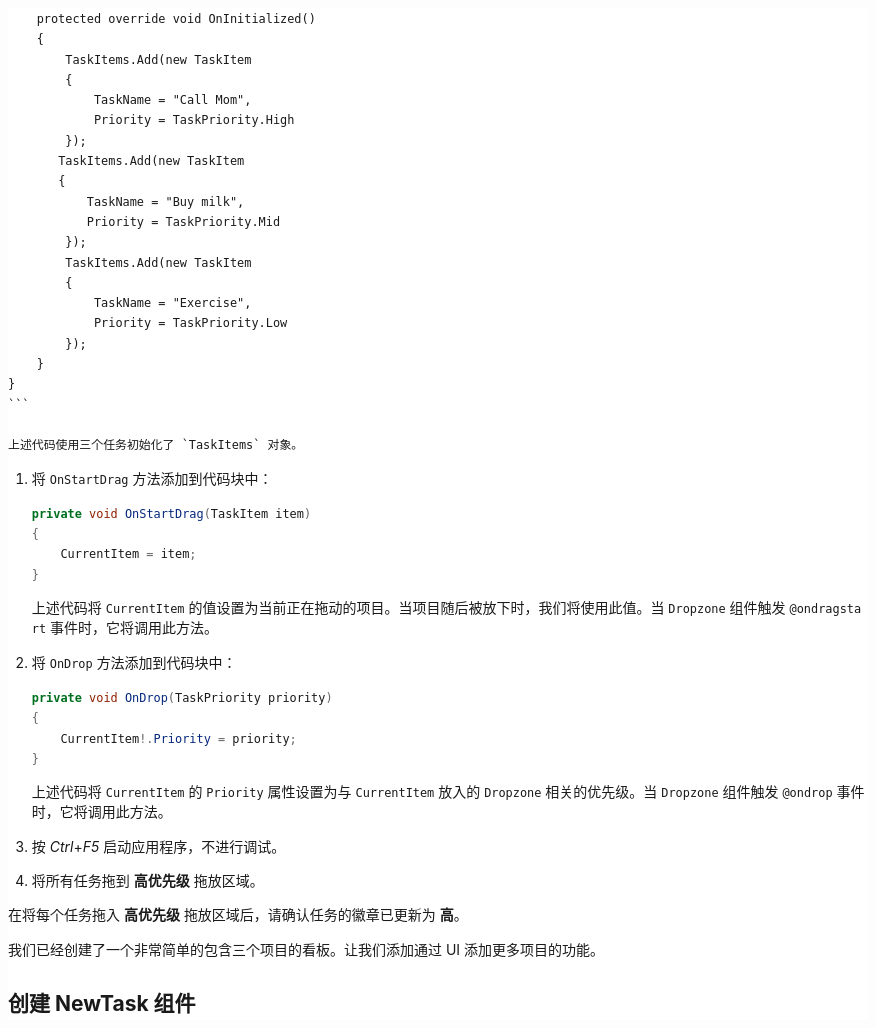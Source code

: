         protected override void OnInitialized()
        {
            TaskItems.Add(new TaskItem
            {
                TaskName = "Call Mom",
                Priority = TaskPriority.High
            });
           TaskItems.Add(new TaskItem
           {
               TaskName = "Buy milk",
               Priority = TaskPriority.Mid
            });
            TaskItems.Add(new TaskItem
            {
                TaskName = "Exercise",
                Priority = TaskPriority.Low
            });    
        }
    } 
    ```

    上述代码使用三个任务初始化了 `TaskItems` 对象。

1.  将 `OnStartDrag` 方法添加到代码块中：

    ```cs
    private void OnStartDrag(TaskItem item)
    {
        CurrentItem = item;
    } 
    ```

    上述代码将 `CurrentItem` 的值设置为当前正在拖动的项目。当项目随后被放下时，我们将使用此值。当 `Dropzone` 组件触发 `@ondragstart` 事件时，它将调用此方法。

1.  将 `OnDrop` 方法添加到代码块中：

    ```cs
    private void OnDrop(TaskPriority priority)
    {
        CurrentItem!.Priority = priority;
    } 
    ```

    上述代码将 `CurrentItem` 的 `Priority` 属性设置为与 `CurrentItem` 放入的 `Dropzone` 相关的优先级。当 `Dropzone` 组件触发 `@ondrop` 事件时，它将调用此方法。

1.  按 *Ctrl*+*F5* 启动应用程序，不进行调试。

1.  将所有任务拖到 **高优先级** 拖放区域。

在将每个任务拖入 **高优先级** 拖放区域后，请确认任务的徽章已更新为 **高**。

我们已经创建了一个非常简单的包含三个项目的看板。让我们添加通过 UI 添加更多项目的功能。

## 创建 NewTask 组件
